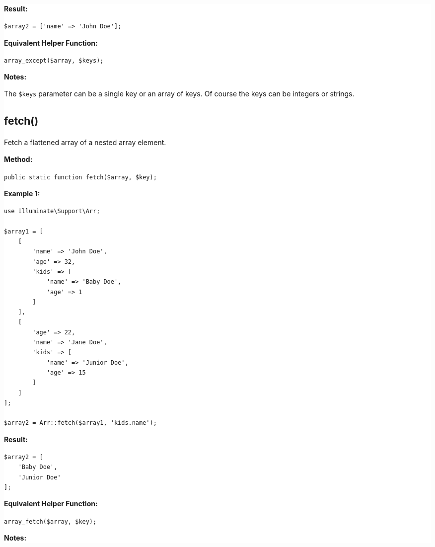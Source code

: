 **Result:**
	
	$array2 = ['name' => 'John Doe'];
	
**Equivalent Helper Function:**

	array_except($array, $keys);
	
**Notes:**

The `$keys` parameter can be a single key or an array of keys. Of course the keys can be integers or strings.

## fetch()

Fetch a flattened array of a nested array element.

**Method:**
	
	public static function fetch($array, $key);
	
**Example 1:**

	use Illuminate\Support\Arr;
	
	$array1 = [
		[
			'name' => 'John Doe',
			'age' => 32,
			'kids' => [
				'name' => 'Baby Doe',
				'age' => 1
			]
		],
		[
			'age' => 22,
			'name' => 'Jane Doe',
			'kids' => [
				'name' => 'Junior Doe',
				'age' => 15
			]
		]
	]; 
	
	$array2 = Arr::fetch($array1, 'kids.name');
	
**Result:**
	
	$array2 = [
		'Baby Doe',
		'Junior Doe'
	];

**Equivalent Helper Function:**

	array_fetch($array, $key);
	
**Notes:**
